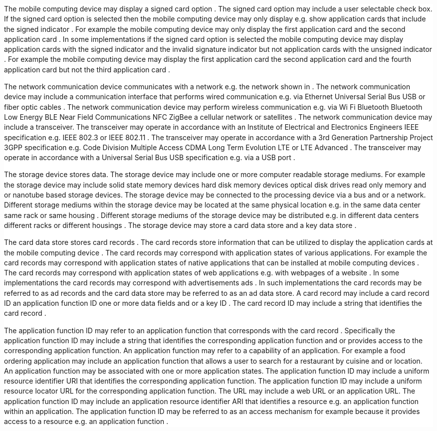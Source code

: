 The mobile computing device may display a signed card option . The signed card option may include a user selectable check box. If the signed card option is selected then the mobile computing device may only display e.g. show application cards that include the signed indicator . For example the mobile computing device may only display the first application card and the second application card . In some implementations if the signed card option is selected the mobile computing device may display application cards with the signed indicator and the invalid signature indicator but not application cards with the unsigned indicator . For example the mobile computing device may display the first application card the second application card and the fourth application card but not the third application card .

The network communication device communicates with a network e.g. the network shown in . The network communication device may include a communication interface that performs wired communication e.g. via Ethernet Universal Serial Bus USB or fiber optic cables . The network communication device may perform wireless communication e.g. via Wi Fi Bluetooth Bluetooth Low Energy BLE Near Field Communications NFC ZigBee a cellular network or satellites . The network communication device may include a transceiver. The transceiver may operate in accordance with an Institute of Electrical and Electronics Engineers IEEE specification e.g. IEEE 802.3 or IEEE 802.11 . The transceiver may operate in accordance with a 3rd Generation Partnership Project 3GPP specification e.g. Code Division Multiple Access CDMA Long Term Evolution LTE or LTE Advanced . The transceiver may operate in accordance with a Universal Serial Bus USB specification e.g. via a USB port .

The storage device stores data. The storage device may include one or more computer readable storage mediums. For example the storage device may include solid state memory devices hard disk memory devices optical disk drives read only memory and or nanotube based storage devices. The storage device may be connected to the processing device via a bus and or a network. Different storage mediums within the storage device may be located at the same physical location e.g. in the same data center same rack or same housing . Different storage mediums of the storage device may be distributed e.g. in different data centers different racks or different housings . The storage device may store a card data store and a key data store .

The card data store stores card records . The card records store information that can be utilized to display the application cards at the mobile computing device . The card records may correspond with application states of various applications. For example the card records may correspond with application states of native applications that can be installed at mobile computing devices . The card records may correspond with application states of web applications e.g. with webpages of a website . In some implementations the card records may correspond with advertisements ads . In such implementations the card records may be referred to as ad records and the card data store may be referred to as an ad data store. A card record may include a card record ID an application function ID one or more data fields and or a key ID . The card record ID may include a string that identifies the card record .

The application function ID may refer to an application function that corresponds with the card record . Specifically the application function ID may include a string that identifies the corresponding application function and or provides access to the corresponding application function. An application function may refer to a capability of an application. For example a food ordering application may include an application function that allows a user to search for a restaurant by cuisine and or location. An application function may be associated with one or more application states. The application function ID may include a uniform resource identifier URI that identifies the corresponding application function. The application function ID may include a uniform resource locator URL for the corresponding application function. The URL may include a web URL or an application URL. The application function ID may include an application resource identifier ARI that identifies a resource e.g. an application function within an application. The application function ID may be referred to as an access mechanism for example because it provides access to a resource e.g. an application function .
